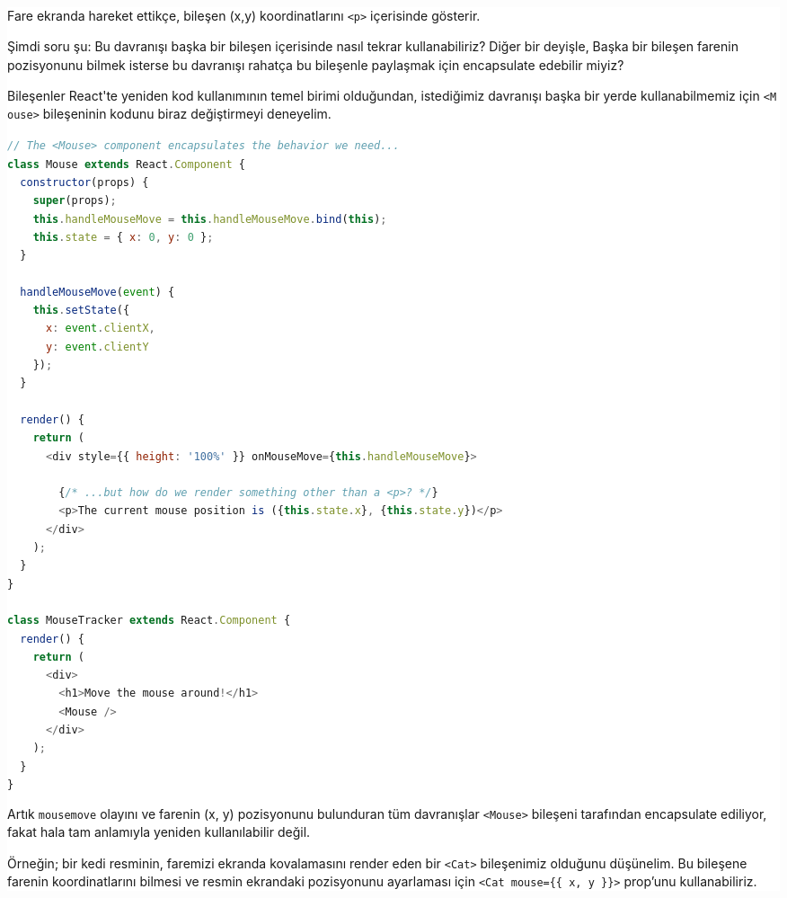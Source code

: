 Fare ekranda hareket ettikçe, bileşen (x,y) koordinatlarını `<p>` içerisinde gösterir.

Şimdi soru şu: Bu davranışı başka bir bileşen içerisinde nasıl tekrar kullanabiliriz? Diğer bir deyişle, Başka bir bileşen farenin pozisyonunu bilmek isterse bu davranışı rahatça bu bileşenle paylaşmak için encapsulate edebilir miyiz?

Bileşenler React'te yeniden kod kullanımının temel birimi olduğundan, istediğimiz davranışı başka bir yerde kullanabilmemiz için `<Mouse>` bileşeninin kodunu biraz değiştirmeyi deneyelim.

```js
// The <Mouse> component encapsulates the behavior we need...
class Mouse extends React.Component {
  constructor(props) {
    super(props);
    this.handleMouseMove = this.handleMouseMove.bind(this);
    this.state = { x: 0, y: 0 };
  }

  handleMouseMove(event) {
    this.setState({
      x: event.clientX,
      y: event.clientY
    });
  }

  render() {
    return (
      <div style={{ height: '100%' }} onMouseMove={this.handleMouseMove}>

        {/* ...but how do we render something other than a <p>? */}
        <p>The current mouse position is ({this.state.x}, {this.state.y})</p>
      </div>
    );
  }
}

class MouseTracker extends React.Component {
  render() {
    return (
      <div>
        <h1>Move the mouse around!</h1>
        <Mouse />
      </div>
    );
  }
}
```

Artık `mousemove` olayını ve farenin (x, y) pozisyonunu bulunduran tüm davranışlar `<Mouse>` bileşeni tarafından encapsulate ediliyor, fakat hala tam anlamıyla yeniden kullanılabilir değil.

Örneğin; bir kedi resminin, faremizi ekranda kovalamasını render eden bir `<Cat>` bileşenimiz olduğunu düşünelim.  Bu bileşene farenin koordinatlarını bilmesi ve resmin ekrandaki pozisyonunu ayarlaması için `<Cat mouse={{ x, y }}>` prop’unu kullanabiliriz.
